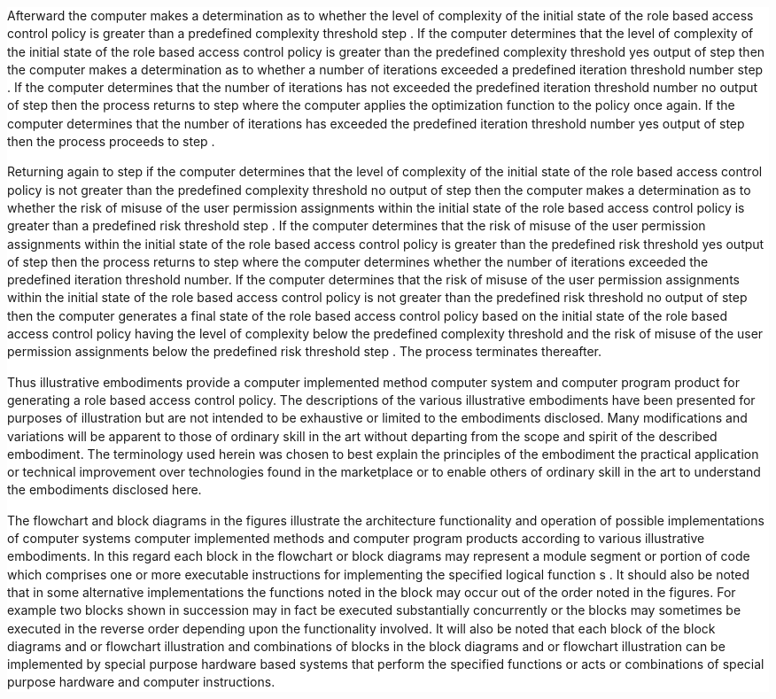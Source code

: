 Afterward the computer makes a determination as to whether the level of complexity of the initial state of the role based access control policy is greater than a predefined complexity threshold step . If the computer determines that the level of complexity of the initial state of the role based access control policy is greater than the predefined complexity threshold yes output of step then the computer makes a determination as to whether a number of iterations exceeded a predefined iteration threshold number step . If the computer determines that the number of iterations has not exceeded the predefined iteration threshold number no output of step then the process returns to step where the computer applies the optimization function to the policy once again. If the computer determines that the number of iterations has exceeded the predefined iteration threshold number yes output of step then the process proceeds to step .

Returning again to step if the computer determines that the level of complexity of the initial state of the role based access control policy is not greater than the predefined complexity threshold no output of step then the computer makes a determination as to whether the risk of misuse of the user permission assignments within the initial state of the role based access control policy is greater than a predefined risk threshold step . If the computer determines that the risk of misuse of the user permission assignments within the initial state of the role based access control policy is greater than the predefined risk threshold yes output of step then the process returns to step where the computer determines whether the number of iterations exceeded the predefined iteration threshold number. If the computer determines that the risk of misuse of the user permission assignments within the initial state of the role based access control policy is not greater than the predefined risk threshold no output of step then the computer generates a final state of the role based access control policy based on the initial state of the role based access control policy having the level of complexity below the predefined complexity threshold and the risk of misuse of the user permission assignments below the predefined risk threshold step . The process terminates thereafter.

Thus illustrative embodiments provide a computer implemented method computer system and computer program product for generating a role based access control policy. The descriptions of the various illustrative embodiments have been presented for purposes of illustration but are not intended to be exhaustive or limited to the embodiments disclosed. Many modifications and variations will be apparent to those of ordinary skill in the art without departing from the scope and spirit of the described embodiment. The terminology used herein was chosen to best explain the principles of the embodiment the practical application or technical improvement over technologies found in the marketplace or to enable others of ordinary skill in the art to understand the embodiments disclosed here.

The flowchart and block diagrams in the figures illustrate the architecture functionality and operation of possible implementations of computer systems computer implemented methods and computer program products according to various illustrative embodiments. In this regard each block in the flowchart or block diagrams may represent a module segment or portion of code which comprises one or more executable instructions for implementing the specified logical function s . It should also be noted that in some alternative implementations the functions noted in the block may occur out of the order noted in the figures. For example two blocks shown in succession may in fact be executed substantially concurrently or the blocks may sometimes be executed in the reverse order depending upon the functionality involved. It will also be noted that each block of the block diagrams and or flowchart illustration and combinations of blocks in the block diagrams and or flowchart illustration can be implemented by special purpose hardware based systems that perform the specified functions or acts or combinations of special purpose hardware and computer instructions.

